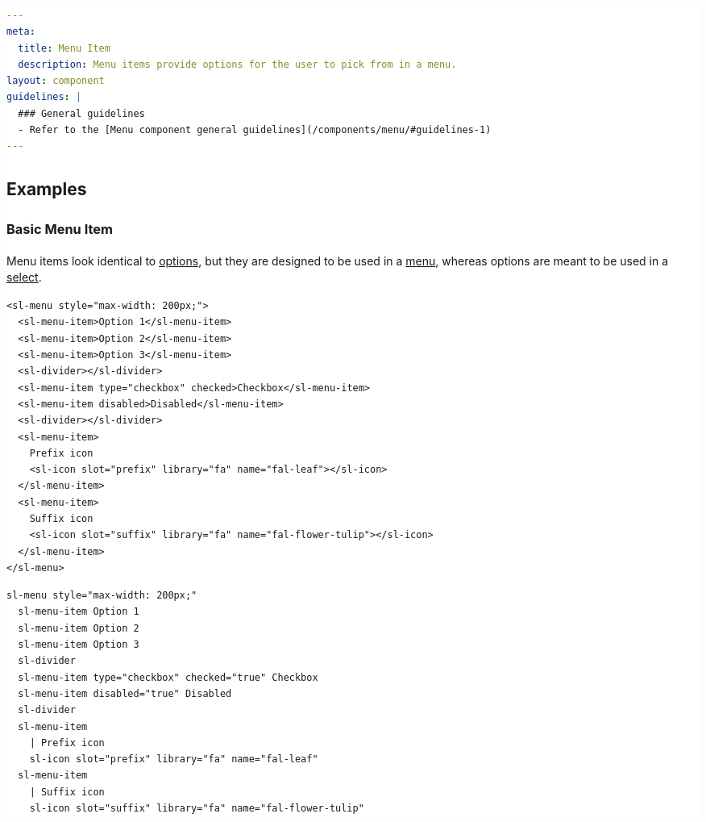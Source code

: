 ```yaml
---
meta:
  title: Menu Item
  description: Menu items provide options for the user to pick from in a menu.
layout: component
guidelines: |
  ### General guidelines
  - Refer to the [Menu component general guidelines](/components/menu/#guidelines-1)
---
```


## Examples

### Basic Menu Item

Menu items look identical to [options](/components/option), but they are designed to be used in a [menu](/components/menu), whereas options are meant to be used in a [select](/components/select).

```html:preview
<sl-menu style="max-width: 200px;">
  <sl-menu-item>Option 1</sl-menu-item>
  <sl-menu-item>Option 2</sl-menu-item>
  <sl-menu-item>Option 3</sl-menu-item>
  <sl-divider></sl-divider>
  <sl-menu-item type="checkbox" checked>Checkbox</sl-menu-item>
  <sl-menu-item disabled>Disabled</sl-menu-item>
  <sl-divider></sl-divider>
  <sl-menu-item>
    Prefix icon
    <sl-icon slot="prefix" library="fa" name="fal-leaf"></sl-icon>
  </sl-menu-item>
  <sl-menu-item>
    Suffix icon
    <sl-icon slot="suffix" library="fa" name="fal-flower-tulip"></sl-icon>
  </sl-menu-item>
</sl-menu>
```

```pug:slim
sl-menu style="max-width: 200px;"
  sl-menu-item Option 1
  sl-menu-item Option 2
  sl-menu-item Option 3
  sl-divider
  sl-menu-item type="checkbox" checked="true" Checkbox
  sl-menu-item disabled="true" Disabled
  sl-divider
  sl-menu-item
    | Prefix icon
    sl-icon slot="prefix" library="fa" name="fal-leaf"
  sl-menu-item
    | Suffix icon
    sl-icon slot="suffix" library="fa" name="fal-flower-tulip"
```
